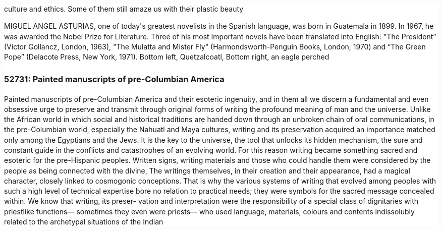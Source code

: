 culture and ethics. Some of them 
still amaze us with their plastic beauty 
  
MIGUEL ANGEL ASTURIAS, one of today's 
greatest novelists in the Spanish language, 
was born in Guatemala in 1899. In 1967, he 
was awarded the Nobel Prize for Literature. 
Three of his most Important novels have 
been translated into English: "The President” 
(Victor Gollancz, London, 1963), "The Mulatta 
and Mister Fly" (Harmondsworth-Penguin 
Books, London, 1970) and “The Green Pope” 
(Delacote Press, New York, 1971). 
Bottom left, Quetzalcoatl, 
Bottom right, an eagle perched 


### 52731: Painted manuscripts of pre-Columbian America

Painted manuscripts 
of pre-Columbian 
America 
and their esoteric ingenuity, and in 
them all we discern a fundamental 
and even obsessive urge to preserve 
and transmit through original forms 
of writing the profound meaning of 
man and the universe. 
Unlike the African world in which 
social and historical traditions are 
handed down through an unbroken 
chain of oral communications, in the 
pre-Columbian world, especially the 
Nahuatl and Maya cultures, writing 
and its preservation acquired an 
importance matched only among the 
Egyptians and the Jews. It is the key 
to the universe, the tool that unlocks 
its hidden mechanism, the sure and 
constant guide in the conflicts and 
catastrophes of an evolving world. 
For this reason writing became 
something sacred and esoteric for the 
pre-Hispanic peoples. Written signs, 
writing materials and those who could 
handle them were considered by the 
people as being connected with the 
divine, The writings themselves, in 
their creation and their appearance, 
had a magical character, closely linked 
to cosmogonic conceptions. 
That is why the various systems of 
writing that evolved among peoples 
with such a high level of technical 
expertise bore no relation to practical 
needs; they were symbols for the 
sacred message concealed within. 
We know that writing, its preser- 
vation and interpretation were the 
responsibility of a special class of 
dignitaries with priestlike functions— 
sometimes they even were priests— 
who used language, materials, colours 
and contents indissolubly related to 
the archetypal situations of the Indian 